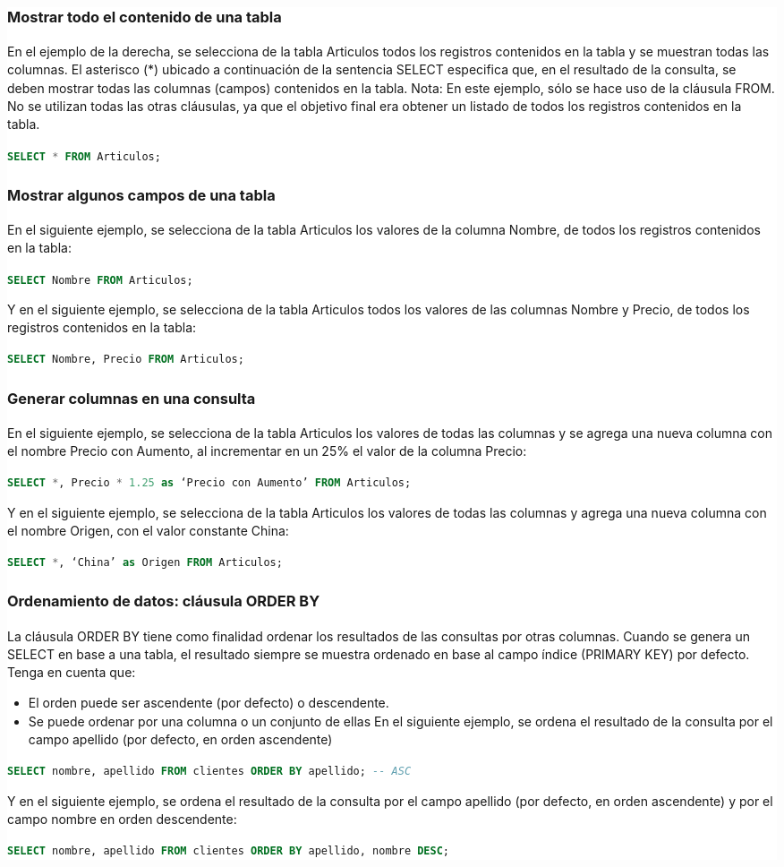 ### Mostrar todo el contenido de una tabla

En el ejemplo de la derecha, se selecciona de la tabla Articulos todos los registros contenidos en la tabla y se muestran todas las columnas.
El asterisco (*) ubicado a continuación de la sentencia SELECT especifica que, en el resultado de la consulta, se deben mostrar todas las columnas (campos) contenidos en la tabla.
Nota: En este ejemplo, sólo se hace uso de la cláusula FROM. No se utilizan todas las otras cláusulas, ya que el objetivo final era obtener un listado de todos los registros contenidos en la tabla.

```sql
SELECT * FROM Articulos;
```

### Mostrar algunos campos de una tabla
En el siguiente ejemplo, se selecciona de la tabla Articulos los valores de la columna Nombre, de todos los registros contenidos en la tabla:
```sql
SELECT Nombre FROM Articulos;
```
Y en el siguiente ejemplo, se selecciona de la tabla Articulos todos los valores de las columnas Nombre y Precio, de todos los registros contenidos en la tabla:
```sql
SELECT Nombre, Precio FROM Articulos;
```

### Generar columnas en una consulta
En el siguiente ejemplo, se selecciona de la tabla Articulos los valores de todas las columnas y se agrega una nueva columna con el nombre Precio con Aumento, al incrementar en un 25% el valor de la columna Precio:
```sql
SELECT *, Precio * 1.25 as ‘Precio con Aumento’ FROM Articulos;
```
Y en el siguiente ejemplo, se selecciona de la tabla Articulos los valores de todas las columnas y agrega una nueva columna con el nombre Origen, con el valor constante China:
```sql
SELECT *, ‘China’ as Origen FROM Articulos;
```
### Ordenamiento de datos: cláusula ORDER BY
La cláusula ORDER BY tiene como finalidad ordenar los resultados de las consultas por otras columnas. Cuando se genera un SELECT en base a una tabla, el resultado siempre se muestra ordenado en base al campo índice (PRIMARY KEY) por defecto.
Tenga en cuenta que:
- El orden puede ser ascendente (por defecto) o descendente.
- Se puede ordenar por una columna o un conjunto de ellas
En el siguiente ejemplo, se ordena el resultado de la consulta por el campo apellido (por defecto, en orden ascendente)
```sql
SELECT nombre, apellido FROM clientes ORDER BY apellido; -- ASC
```
Y en el siguiente ejemplo, se ordena el resultado de la consulta por el campo apellido (por defecto, en orden ascendente) y por el campo nombre en orden descendente:
```sql
SELECT nombre, apellido FROM clientes ORDER BY apellido, nombre DESC;
```
